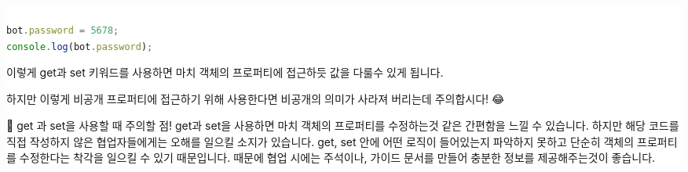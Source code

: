 ```jsx

bot.password = 5678;
console.log(bot.password);
```

이렇게 get과 set 키워드를 사용하면 마치 객체의 프로퍼티에 접근하듯 값을 다룰수 있게 됩니다.

하지만 이렇게 비공개 프로퍼티에 접근하기 위해 사용한다면 비공개의 의미가 사라져 버리는데 주의합시다! 😂

<aside>
🧐 get 과 set을 사용할 때 주의할 점!
get과 set을 사용하면 마치 객체의 프로퍼티를 수정하는것 같은 간편함을 느낄 수 있습니다. 하지만 해당 코드를 직접 작성하지 않은 협업자들에게는 오해를 일으킬 소지가 있습니다. get, set 안에 어떤 로직이 들어있는지 파악하지 못하고 단순히 객체의 프로퍼티를 수정한다는 착각을 일으킬 수 있기 때문입니다.
때문에 협업 시에는 주석이나, 가이드 문서를 만들어 충분한 정보를 제공해주는것이 좋습니다.

</aside>
